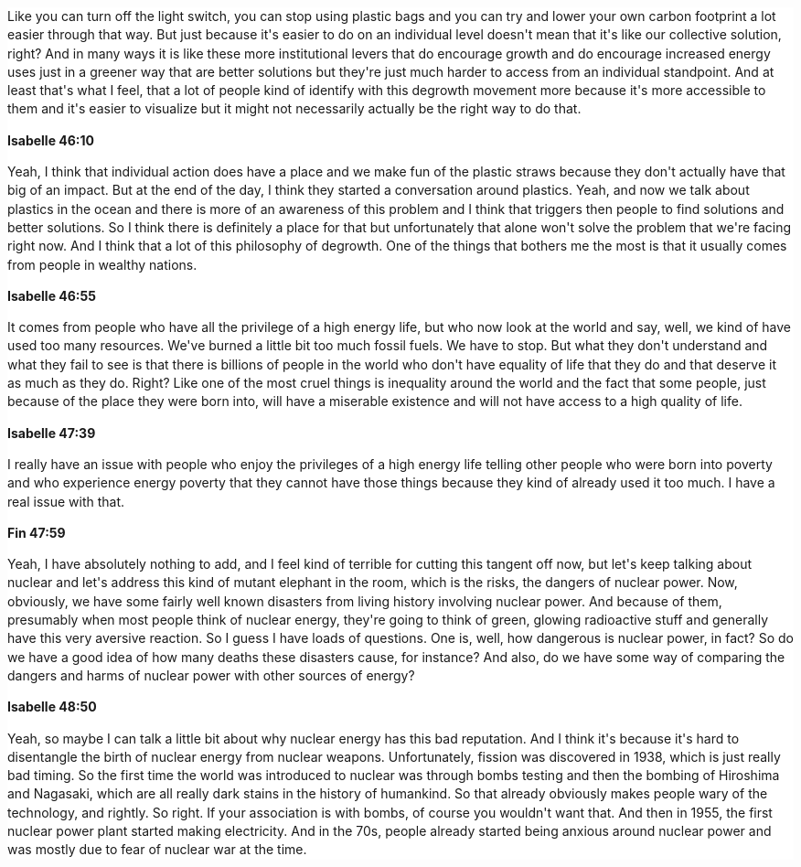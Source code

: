 Like you can turn off the light switch, you can stop using plastic bags and you can try and lower your own carbon footprint a lot easier through that way. But just because it's easier to do on an individual level doesn't mean that it's like our collective solution, right? And in many ways it is like these more institutional levers that do encourage growth and do encourage increased energy uses just in a greener way that are better solutions but they're just much harder to access from an individual standpoint. And at least that's what I feel, that a lot of people kind of identify with this degrowth movement more because it's more accessible to them and it's easier to visualize but it might not necessarily actually be the right way to do that. 

**Isabelle 46:10**

Yeah, I think that individual action does have a place and we make fun of the plastic straws because they don't actually have that big of an impact. But at the end of the day, I think they started a conversation around plastics. Yeah, and now we talk about plastics in the ocean and there is more of an awareness of this problem and I think that triggers then people to find solutions and better solutions. So I think there is definitely a place for that but unfortunately that alone won't solve the problem that we're facing right now. And I think that a lot of this philosophy of degrowth. One of the things that bothers me the most is that it usually comes from people in wealthy nations. 

**Isabelle 46:55**

It comes from people who have all the privilege of a high energy life, but who now look at the world and say, well, we kind of have used too many resources. We've burned a little bit too much fossil fuels. We have to stop. But what they don't understand and what they fail to see is that there is billions of people in the world who don't have equality of life that they do and that deserve it as much as they do. Right? Like one of the most cruel things is inequality around the world and the fact that some people, just because of the place they were born into, will have a miserable existence and will not have access to a high quality of life. 

**Isabelle 47:39**

I really have an issue with people who enjoy the privileges of a high energy life telling other people who were born into poverty and who experience energy poverty that they cannot have those things because they kind of already used it too much. I have a real issue with that. 

**Fin 47:59**

Yeah, I have absolutely nothing to add, and I feel kind of terrible for cutting this tangent off now, but let's keep talking about nuclear and let's address this kind of mutant elephant in the room, which is the risks, the dangers of nuclear power. Now, obviously, we have some fairly well known disasters from living history involving nuclear power. And because of them, presumably when most people think of nuclear energy, they're going to think of green, glowing radioactive stuff and generally have this very aversive reaction. So I guess I have loads of questions. One is, well, how dangerous is nuclear power, in fact? So do we have a good idea of how many deaths these disasters cause, for instance? And also, do we have some way of comparing the dangers and harms of nuclear power with other sources of energy? 

**Isabelle 48:50**

Yeah, so maybe I can talk a little bit about why nuclear energy has this bad reputation. And I think it's because it's hard to disentangle the birth of nuclear energy from nuclear weapons. Unfortunately, fission was discovered in 1938, which is just really bad timing. So the first time the world was introduced to nuclear was through bombs testing and then the bombing of Hiroshima and Nagasaki, which are all really dark stains in the history of humankind. So that already obviously makes people wary of the technology, and rightly. So right. If your association is with bombs, of course you wouldn't want that. And then in 1955, the first nuclear power plant started making electricity. And in the 70s, people already started being anxious around nuclear power and was mostly due to fear of nuclear war at the time. 
